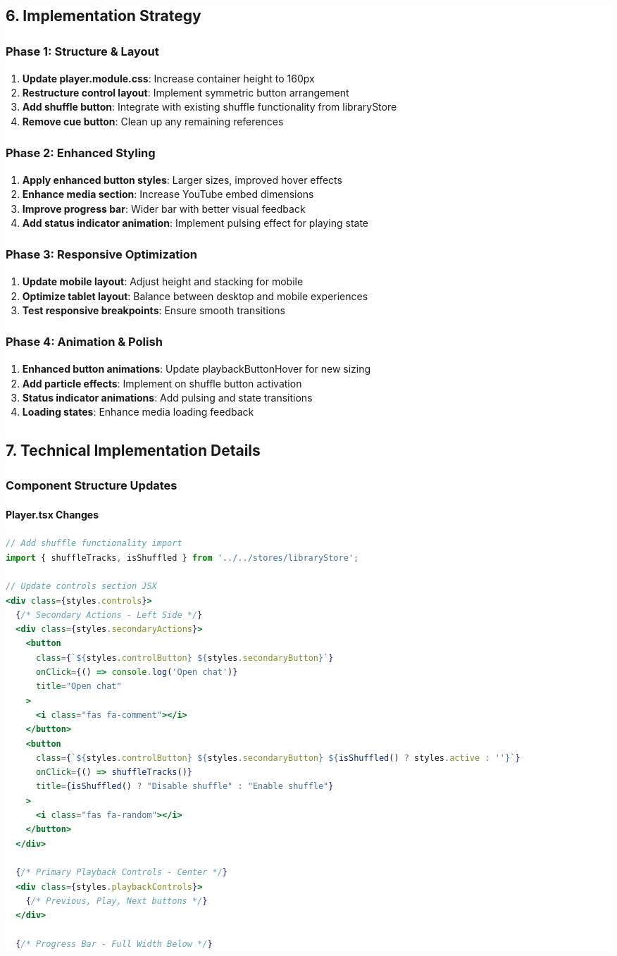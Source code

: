 ## 6. Implementation Strategy

### Phase 1: Structure & Layout
1. **Update player.module.css**: Increase container height to 160px
2. **Restructure control layout**: Implement symmetric button arrangement
3. **Add shuffle button**: Integrate with existing shuffle functionality from libraryStore
4. **Remove cue button**: Clean up any remaining references

### Phase 2: Enhanced Styling
1. **Apply enhanced button styles**: Larger sizes, improved hover effects
2. **Enhance media section**: Increase YouTube embed dimensions
3. **Improve progress bar**: Wider bar with better visual feedback
4. **Add status indicator animation**: Implement pulsing effect for playing state

### Phase 3: Responsive Optimization
1. **Update mobile layout**: Adjust height and stacking for mobile
2. **Optimize tablet layout**: Balance between desktop and mobile experiences
3. **Test responsive breakpoints**: Ensure smooth transitions

### Phase 4: Animation & Polish
1. **Enhanced button animations**: Update playbackButtonHover for new sizing
2. **Add particle effects**: Implement on shuffle button activation
3. **Status indicator animations**: Add pulsing and state transitions
4. **Loading states**: Enhance media loading feedback

## 7. Technical Implementation Details

### Component Structure Updates

#### Player.tsx Changes
```jsx
// Add shuffle functionality import
import { shuffleTracks, isShuffled } from '../../stores/libraryStore';

// Update controls section JSX
<div class={styles.controls}>
  {/* Secondary Actions - Left Side */}
  <div class={styles.secondaryActions}>
    <button 
      class={`${styles.controlButton} ${styles.secondaryButton}`}
      onClick={() => console.log('Open chat')}
      title="Open chat"
    >
      <i class="fas fa-comment"></i>
    </button>
    <button 
      class={`${styles.controlButton} ${styles.secondaryButton} ${isShuffled() ? styles.active : ''}`}
      onClick={() => shuffleTracks()}
      title={isShuffled() ? "Disable shuffle" : "Enable shuffle"}
    >
      <i class="fas fa-random"></i>
    </button>
  </div>

  {/* Primary Playback Controls - Center */}
  <div class={styles.playbackControls}>
    {/* Previous, Play, Next buttons */}
  </div>
  
  {/* Progress Bar - Full Width Below */}
```